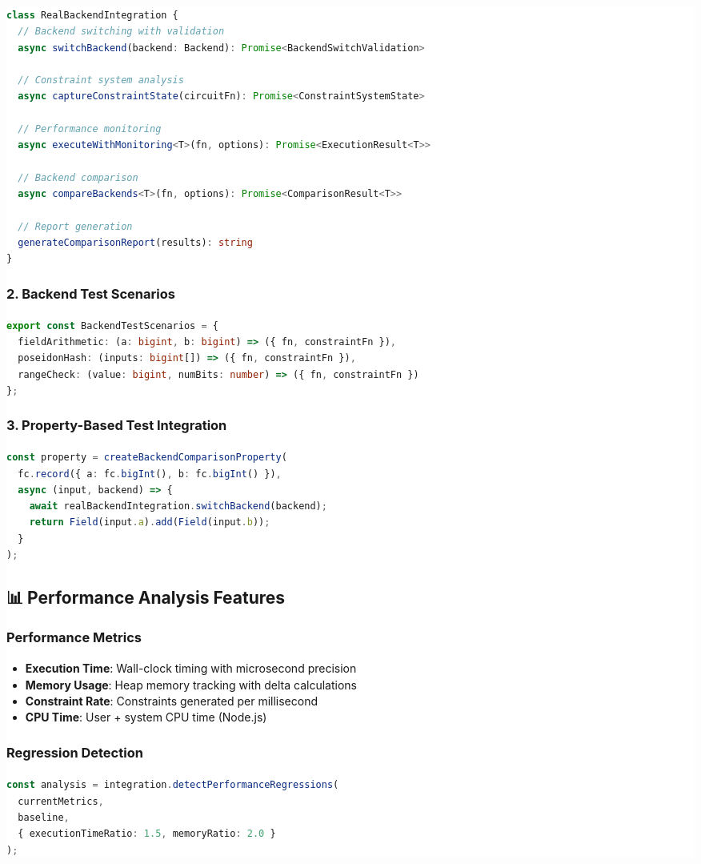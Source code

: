 ```typescript
class RealBackendIntegration {
  // Backend switching with validation
  async switchBackend(backend: Backend): Promise<BackendSwitchValidation>
  
  // Constraint system analysis
  async captureConstraintState(circuitFn): Promise<ConstraintSystemState>
  
  // Performance monitoring
  async executeWithMonitoring<T>(fn, options): Promise<ExecutionResult<T>>
  
  // Backend comparison
  async compareBackends<T>(fn, options): Promise<ComparisonResult<T>>
  
  // Report generation
  generateComparisonReport(results): string
}
```

### 2. Backend Test Scenarios

```typescript
export const BackendTestScenarios = {
  fieldArithmetic: (a: bigint, b: bigint) => ({ fn, constraintFn }),
  poseidonHash: (inputs: bigint[]) => ({ fn, constraintFn }),
  rangeCheck: (value: bigint, numBits: number) => ({ fn, constraintFn })
};
```

### 3. Property-Based Test Integration

```typescript
const property = createBackendComparisonProperty(
  fc.record({ a: fc.bigInt(), b: fc.bigInt() }),
  async (input, backend) => {
    await realBackendIntegration.switchBackend(backend);
    return Field(input.a).add(Field(input.b));
  }
);
```

## 📊 Performance Analysis Features

### Performance Metrics
- **Execution Time**: Wall-clock timing with microsecond precision
- **Memory Usage**: Heap memory tracking with delta calculations
- **Constraint Rate**: Constraints generated per millisecond
- **CPU Time**: User + system CPU time (Node.js)

### Regression Detection
```typescript
const analysis = integration.detectPerformanceRegressions(
  currentMetrics, 
  baseline,
  { executionTimeRatio: 1.5, memoryRatio: 2.0 }
);
```
